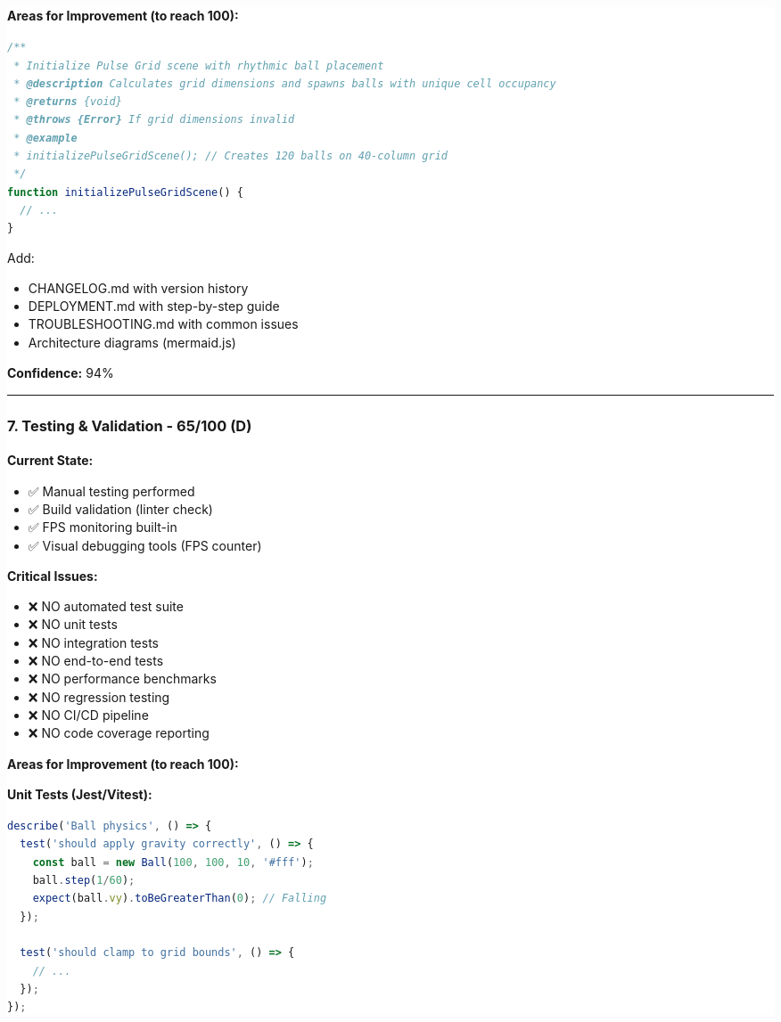 **Areas for Improvement (to reach 100):**
```javascript
/**
 * Initialize Pulse Grid scene with rhythmic ball placement
 * @description Calculates grid dimensions and spawns balls with unique cell occupancy
 * @returns {void}
 * @throws {Error} If grid dimensions invalid
 * @example
 * initializePulseGridScene(); // Creates 120 balls on 40-column grid
 */
function initializePulseGridScene() {
  // ...
}
```

Add:
- CHANGELOG.md with version history
- DEPLOYMENT.md with step-by-step guide
- TROUBLESHOOTING.md with common issues
- Architecture diagrams (mermaid.js)

**Confidence:** 94%

---

### 7. **Testing & Validation** - 65/100 (D)

**Current State:**
- ✅ Manual testing performed
- ✅ Build validation (linter check)
- ✅ FPS monitoring built-in
- ✅ Visual debugging tools (FPS counter)

**Critical Issues:**
- ❌ NO automated test suite
- ❌ NO unit tests
- ❌ NO integration tests
- ❌ NO end-to-end tests
- ❌ NO performance benchmarks
- ❌ NO regression testing
- ❌ NO CI/CD pipeline
- ❌ NO code coverage reporting

**Areas for Improvement (to reach 100):**

**Unit Tests (Jest/Vitest):**
```javascript
describe('Ball physics', () => {
  test('should apply gravity correctly', () => {
    const ball = new Ball(100, 100, 10, '#fff');
    ball.step(1/60);
    expect(ball.vy).toBeGreaterThan(0); // Falling
  });
  
  test('should clamp to grid bounds', () => {
    // ...
  });
});
```
